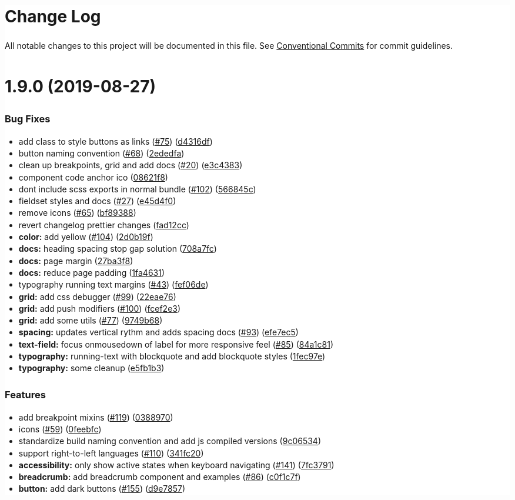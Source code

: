 # Change Log

All notable changes to this project will be documented in this file.
See [Conventional Commits](https://conventionalcommits.org) for commit guidelines.

# 1.9.0 (2019-08-27)


### Bug Fixes

* add class to style buttons as links ([#75](https://github.com/wework/ray/issues/75)) ([d4316df](https://github.com/wework/ray/commit/d4316df))
* button naming convention ([#68](https://github.com/wework/ray/issues/68)) ([2ededfa](https://github.com/wework/ray/commit/2ededfa))
* clean up breakpoints, grid and add docs ([#20](https://github.com/wework/ray/issues/20)) ([e3c4383](https://github.com/wework/ray/commit/e3c4383))
* component code anchor ico ([08621f8](https://github.com/wework/ray/commit/08621f8))
* dont include scss exports in normal bundle ([#102](https://github.com/wework/ray/issues/102)) ([566845c](https://github.com/wework/ray/commit/566845c))
* fieldset styles and docs ([#27](https://github.com/wework/ray/issues/27)) ([e45d4f0](https://github.com/wework/ray/commit/e45d4f0))
* remove icons ([#65](https://github.com/wework/ray/issues/65)) ([bf89388](https://github.com/wework/ray/commit/bf89388))
* revert changelog prettier changes ([fad12cc](https://github.com/wework/ray/commit/fad12cc))
* **color:** add yellow ([#104](https://github.com/wework/ray/issues/104)) ([2d0b19f](https://github.com/wework/ray/commit/2d0b19f))
* **docs:** heading spacing stop gap solution ([708a7fc](https://github.com/wework/ray/commit/708a7fc))
* **docs:** page margin ([27ba3f8](https://github.com/wework/ray/commit/27ba3f8))
* **docs:** reduce page padding ([1fa4631](https://github.com/wework/ray/commit/1fa4631))
* typography running text margins ([#43](https://github.com/wework/ray/issues/43)) ([fef06de](https://github.com/wework/ray/commit/fef06de))
* **grid:** add css debugger ([#99](https://github.com/wework/ray/issues/99)) ([22eae76](https://github.com/wework/ray/commit/22eae76))
* **grid:** add push modifiers ([#100](https://github.com/wework/ray/issues/100)) ([fcef2e3](https://github.com/wework/ray/commit/fcef2e3))
* **grid:** add some utils ([#77](https://github.com/wework/ray/issues/77)) ([9749b68](https://github.com/wework/ray/commit/9749b68))
* **spacing:** updates vertical rythm and adds spacing docs ([#93](https://github.com/wework/ray/issues/93)) ([efe7ec5](https://github.com/wework/ray/commit/efe7ec5))
* **text-field:** focus onmousedown of label for more responsive feel ([#85](https://github.com/wework/ray/issues/85)) ([84a1c81](https://github.com/wework/ray/commit/84a1c81))
* **typography:** running-text with blockquote and add blockquote styles ([1fec97e](https://github.com/wework/ray/commit/1fec97e))
* **typography:** some cleanup ([e5fb1b3](https://github.com/wework/ray/commit/e5fb1b3))


### Features

* add breakpoint mixins ([#119](https://github.com/wework/ray/issues/119)) ([0388970](https://github.com/wework/ray/commit/0388970))
* icons ([#59](https://github.com/wework/ray/issues/59)) ([0feebfc](https://github.com/wework/ray/commit/0feebfc))
* standardize build naming convention and add js compiled versions ([9c06534](https://github.com/wework/ray/commit/9c06534))
* support right-to-left languages ([#110](https://github.com/wework/ray/issues/110)) ([341fc20](https://github.com/wework/ray/commit/341fc20))
* **accessibility:** only show active states when keyboard navigating ([#141](https://github.com/wework/ray/issues/141)) ([7fc3791](https://github.com/wework/ray/commit/7fc3791))
* **breadcrumb:** add breadcrumb component and examples ([#86](https://github.com/wework/ray/issues/86)) ([c0f1c7f](https://github.com/wework/ray/commit/c0f1c7f))
* **button:** add dark buttons ([#155](https://github.com/wework/ray/issues/155)) ([d9e7857](https://github.com/wework/ray/commit/d9e7857))